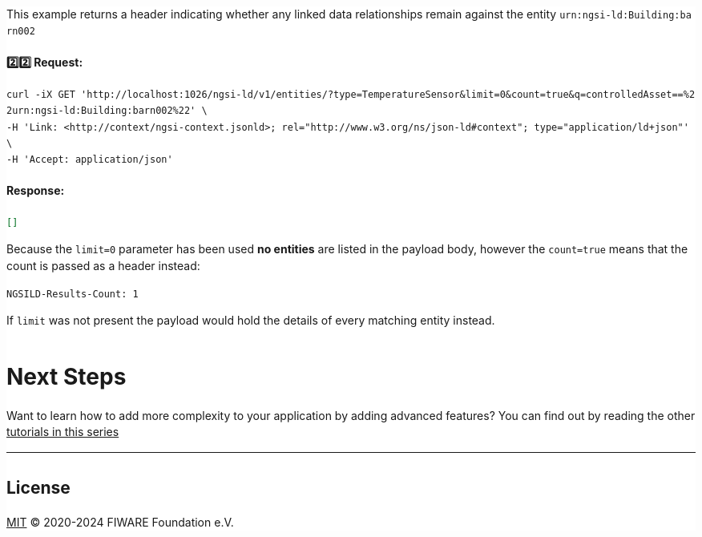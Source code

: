 This example returns a header indicating whether any linked data relationships remain against the entity
`urn:ngsi-ld:Building:barn002`

#### 2️⃣2️⃣ Request:

```console
curl -iX GET 'http://localhost:1026/ngsi-ld/v1/entities/?type=TemperatureSensor&limit=0&count=true&q=controlledAsset==%22urn:ngsi-ld:Building:barn002%22' \
-H 'Link: <http://context/ngsi-context.jsonld>; rel="http://www.w3.org/ns/json-ld#context"; type="application/ld+json"' \
-H 'Accept: application/json'
```

#### Response:

```json
[]
```

Because the `limit=0` parameter has been used **no entities** are listed in the payload body, however the `count=true`
means that the count is passed as a header instead:

```text
NGSILD-Results-Count: 1
```

If `limit` was not present the payload would hold the details of every matching entity instead.

# Next Steps

Want to learn how to add more complexity to your application by adding advanced features? You can find out by reading
the other [tutorials in this series](https://ngsi-ld-tutorials.rtfd.io)

---

## License

[MIT](LICENSE) © 2020-2024 FIWARE Foundation e.V.
